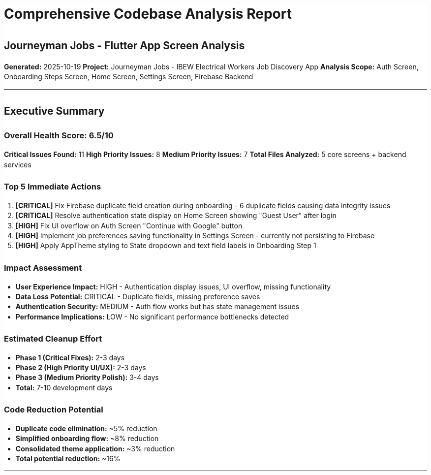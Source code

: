 # Comprehensive Codebase Analysis Report

## Journeyman Jobs - Flutter App Screen Analysis

**Generated:** 2025-10-19
**Project:** Journeyman Jobs - IBEW Electrical Workers Job Discovery App
**Analysis Scope:** Auth Screen, Onboarding Steps Screen, Home Screen, Settings Screen, Firebase Backend

---

## Executive Summary

### Overall Health Score: **6.5/10**

**Critical Issues Found:** 11
**High Priority Issues:** 8
**Medium Priority Issues:** 7
**Total Files Analyzed:** 5 core screens + backend services

### Top 5 Immediate Actions

1. **[CRITICAL]** Fix Firebase duplicate field creation during onboarding - 6 duplicate fields causing data integrity issues
2. **[CRITICAL]** Resolve authentication state display on Home Screen showing "Guest User" after login
3. **[HIGH]** Fix UI overflow on Auth Screen "Continue with Google" button
4. **[HIGH]** Implement job preferences saving functionality in Settings Screen - currently not persisting to Firebase
5. **[HIGH]** Apply AppTheme styling to State dropdown and text field labels in Onboarding Step 1

### Impact Assessment

- **User Experience Impact:** HIGH - Authentication display issues, UI overflow, missing functionality
- **Data Loss Potential:** CRITICAL - Duplicate fields, missing preference saves
- **Authentication Security:** MEDIUM - Auth flow works but has state management issues
- **Performance Implications:** LOW - No significant performance bottlenecks detected

### Estimated Cleanup Effort

- **Phase 1 (Critical Fixes):** 2-3 days
- **Phase 2 (High Priority UI/UX):** 2-3 days
- **Phase 3 (Medium Priority Polish):** 3-4 days
- **Total:** 7-10 development days

### Code Reduction Potential

- **Duplicate code elimination:** ~5% reduction
- **Simplified onboarding flow:** ~8% reduction
- **Consolidated theme application:** ~3% reduction
- **Total potential reduction:** ~16%

---